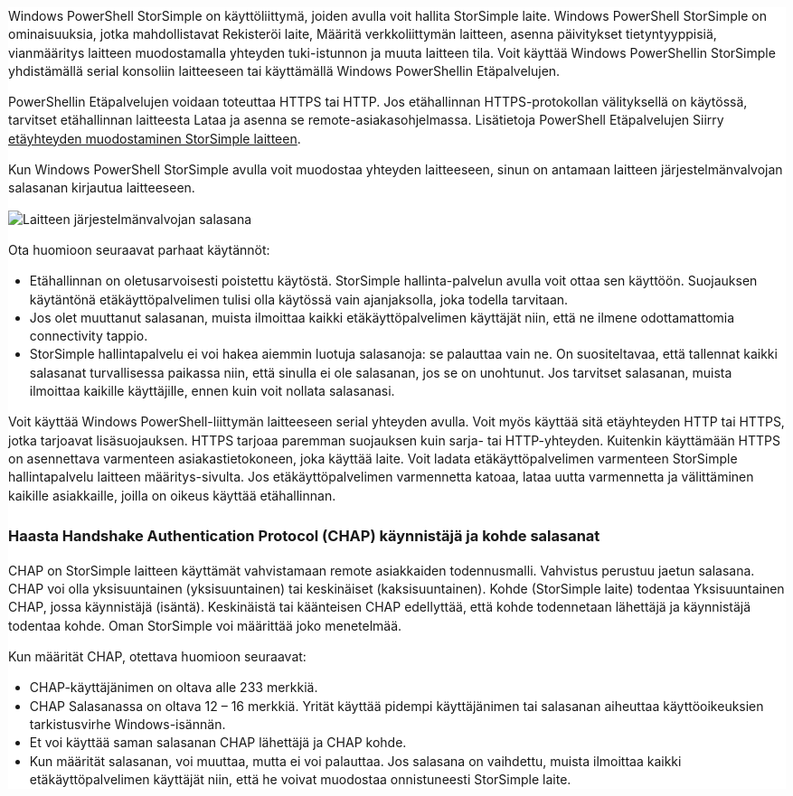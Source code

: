 Windows PowerShell StorSimple on käyttöliittymä, joiden avulla voit hallita StorSimple laite. Windows PowerShell StorSimple on ominaisuuksia, jotka mahdollistavat Rekisteröi laite, Määritä verkkoliittymän laitteen, asenna päivitykset tietyntyyppisiä, vianmääritys laitteen muodostamalla yhteyden tuki-istunnon ja muuta laitteen tila. Voit käyttää Windows PowerShellin StorSimple yhdistämällä serial konsoliin laitteeseen tai käyttämällä Windows PowerShellin Etäpalvelujen.

PowerShellin Etäpalvelujen voidaan toteuttaa HTTPS tai HTTP. Jos etähallinnan HTTPS-protokollan välityksellä on käytössä, tarvitset etähallinnan laitteesta Lataa ja asenna se remote-asiakasohjelmassa. Lisätietoja PowerShell Etäpalvelujen Siirry [etäyhteyden muodostaminen StorSimple laitteen](storsimple-remote-connect.md).

Kun Windows PowerShell StorSimple avulla voit muodostaa yhteyden laitteeseen, sinun on antamaan laitteen järjestelmänvalvojan salasanan kirjautua laitteeseen.

![Laitteen järjestelmänvalvojan salasana](./media/storsimple-security/DeviceAdminPW.png)

Ota huomioon seuraavat parhaat käytännöt:

- Etähallinnan on oletusarvoisesti poistettu käytöstä. StorSimple hallinta-palvelun avulla voit ottaa sen käyttöön. Suojauksen käytäntönä etäkäyttöpalvelimen tulisi olla käytössä vain ajanjaksolla, joka todella tarvitaan.
- Jos olet muuttanut salasanan, muista ilmoittaa kaikki etäkäyttöpalvelimen käyttäjät niin, että ne ilmene odottamattomia connectivity tappio.
- StorSimple hallintapalvelu ei voi hakea aiemmin luotuja salasanoja: se palauttaa vain ne. On suositeltavaa, että tallennat kaikki salasanat turvallisessa paikassa niin, että sinulla ei ole salasanan, jos se on unohtunut. Jos tarvitset salasanan, muista ilmoittaa kaikille käyttäjille, ennen kuin voit nollata salasanasi. 

Voit käyttää Windows PowerShell-liittymän laitteeseen serial yhteyden avulla. Voit myös käyttää sitä etäyhteyden HTTP tai HTTPS, jotka tarjoavat lisäsuojauksen. HTTPS tarjoaa paremman suojauksen kuin sarja- tai HTTP-yhteyden. Kuitenkin käyttämään HTTPS on asennettava varmenteen asiakastietokoneen, joka käyttää laite. Voit ladata etäkäyttöpalvelimen varmenteen StorSimple hallintapalvelu laitteen määritys-sivulta. Jos etäkäyttöpalvelimen varmennetta katoaa, lataa uutta varmennetta ja välittäminen kaikille asiakkaille, joilla on oikeus käyttää etähallinnan.

### <a name="challenge-handshake-authentication-protocol-chap-initiator-and-target-passwords"></a>Haasta Handshake Authentication Protocol (CHAP) käynnistäjä ja kohde salasanat

CHAP on StorSimple laitteen käyttämät vahvistamaan remote asiakkaiden todennusmalli. Vahvistus perustuu jaetun salasana. CHAP voi olla yksisuuntainen (yksisuuntainen) tai keskinäiset (kaksisuuntainen). Kohde (StorSimple laite) todentaa Yksisuuntainen CHAP, jossa käynnistäjä (isäntä). Keskinäistä tai käänteisen CHAP edellyttää, että kohde todennetaan lähettäjä ja käynnistäjä todentaa kohde. Oman StorSimple voi määrittää joko menetelmää.

Kun määrität CHAP, otettava huomioon seuraavat:

- CHAP-käyttäjänimen on oltava alle 233 merkkiä.
- CHAP Salasanassa on oltava 12 – 16 merkkiä. Yrität käyttää pidempi käyttäjänimen tai salasanan aiheuttaa käyttöoikeuksien tarkistusvirhe Windows-isännän.
- Et voi käyttää saman salasanan CHAP lähettäjä ja CHAP kohde.
- Kun määrität salasanan, voi muuttaa, mutta ei voi palauttaa. Jos salasana on vaihdettu, muista ilmoittaa kaikki etäkäyttöpalvelimen käyttäjät niin, että he voivat muodostaa onnistuneesti StorSimple laite.
